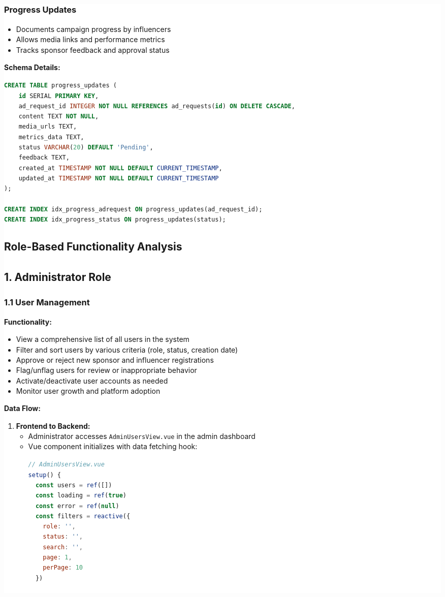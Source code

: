 ### Progress Updates
- Documents campaign progress by influencers
- Allows media links and performance metrics
- Tracks sponsor feedback and approval status

**Schema Details:**
```sql
CREATE TABLE progress_updates (
    id SERIAL PRIMARY KEY,
    ad_request_id INTEGER NOT NULL REFERENCES ad_requests(id) ON DELETE CASCADE,
    content TEXT NOT NULL,
    media_urls TEXT,
    metrics_data TEXT,
    status VARCHAR(20) DEFAULT 'Pending',
    feedback TEXT,
    created_at TIMESTAMP NOT NULL DEFAULT CURRENT_TIMESTAMP,
    updated_at TIMESTAMP NOT NULL DEFAULT CURRENT_TIMESTAMP
);

CREATE INDEX idx_progress_adrequest ON progress_updates(ad_request_id);
CREATE INDEX idx_progress_status ON progress_updates(status);
```

## Role-Based Functionality Analysis

## 1. Administrator Role

### 1.1 User Management

**Functionality:**
- View a comprehensive list of all users in the system
- Filter and sort users by various criteria (role, status, creation date)
- Approve or reject new sponsor and influencer registrations
- Flag/unflag users for review or inappropriate behavior
- Activate/deactivate user accounts as needed
- Monitor user growth and platform adoption

**Data Flow:**
1. **Frontend to Backend:**
   - Administrator accesses `AdminUsersView.vue` in the admin dashboard
   - Vue component initializes with data fetching hook:
     ```javascript
     // AdminUsersView.vue
     setup() {
       const users = ref([])
       const loading = ref(true)
       const error = ref(null)
       const filters = reactive({
         role: '',
         status: '',
         search: '',
         page: 1,
         perPage: 10
       })
       